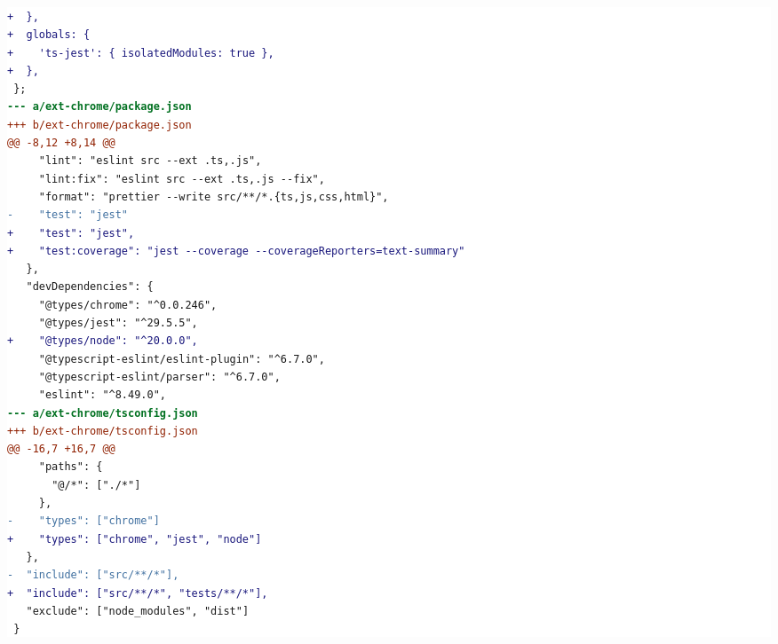```diff
+  },
+  globals: {
+    'ts-jest': { isolatedModules: true },
+  },
 };
--- a/ext-chrome/package.json
+++ b/ext-chrome/package.json
@@ -8,12 +8,14 @@
     "lint": "eslint src --ext .ts,.js",
     "lint:fix": "eslint src --ext .ts,.js --fix",
     "format": "prettier --write src/**/*.{ts,js,css,html}",
-    "test": "jest"
+    "test": "jest",
+    "test:coverage": "jest --coverage --coverageReporters=text-summary"
   },
   "devDependencies": {
     "@types/chrome": "^0.0.246",
     "@types/jest": "^29.5.5",
+    "@types/node": "^20.0.0",
     "@typescript-eslint/eslint-plugin": "^6.7.0",
     "@typescript-eslint/parser": "^6.7.0",
     "eslint": "^8.49.0",
--- a/ext-chrome/tsconfig.json
+++ b/ext-chrome/tsconfig.json
@@ -16,7 +16,7 @@
     "paths": {
       "@/*": ["./*"]
     },
-    "types": ["chrome"]
+    "types": ["chrome", "jest", "node"]
   },
-  "include": ["src/**/*"],
+  "include": ["src/**/*", "tests/**/*"],
   "exclude": ["node_modules", "dist"]
 }
```
